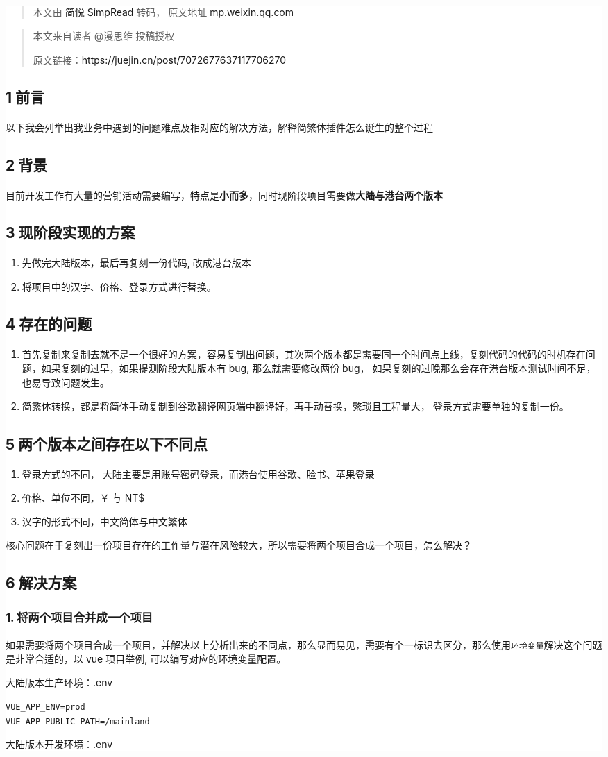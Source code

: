 > 本文由 [简悦 SimpRead](http://ksria.com/simpread/) 转码， 原文地址 [mp.weixin.qq.com](https://mp.weixin.qq.com/s/nO5dD8fGTJTXzfj41zw-gg)

> 本文来自读者 @漫思维 投稿授权
> 
> 原文链接：https://juejin.cn/post/7072677637117706270

1 前言
----

以下我会列举出我业务中遇到的问题难点及相对应的解决方法，解释简繁体插件怎么诞生的整个过程

2 背景
----

目前开发工作有大量的营销活动需要编写，特点是**小而多**，同时现阶段项目需要做**大陆与港台两个版本**

3 **现阶段实现的方案**
--------------

1.  先做完大陆版本，最后再复刻一份代码, 改成港台版本
    
2.  将项目中的汉字、价格、登录方式进行替换。
    

4 **存在的问题**
-----------

1.  首先复制来复制去就不是一个很好的方案，容易复制出问题，其次两个版本都是需要同一个时间点上线，复刻代码的代码的时机存在问题，如果复刻的过早，如果提测阶段大陆版本有 bug, 那么就需要修改两份 bug， 如果复刻的过晚那么会存在港台版本测试时间不足，也易导致问题发生。
    
2.  简繁体转换，都是将简体手动复制到谷歌翻译网页端中翻译好，再手动替换，繁琐且工程量大， 登录方式需要单独的复制一份。
    

5 **两个版本之间存在以下不同点**
-------------------

1.  登录方式的不同， 大陆主要是用账号密码登录，而港台使用谷歌、脸书、苹果登录
    
2.  价格、单位不同，￥ 与 NT$
    
3.  汉字的形式不同，中文简体与中文繁体
    

核心问题在于复刻出一份项目存在的工作量与潜在风险较大，所以需要将两个项目合成一个项目，怎么解决？

6 **解决方案**
----------

### 1. **将两个项目合并成一个项目**

如果需要将两个项目合成一个项目，并解决以上分析出来的不同点，那么显而易见，需要有个一标识去区分，那么使用`环境变量`解决这个问题是非常合适的，以 vue 项目举例, 可以编写对应的环境变量配置。

大陆版本生产环境：.env

```
VUE_APP_ENV=prod
VUE_APP_PUBLIC_PATH=/mainland
```

大陆版本开发环境：.env
